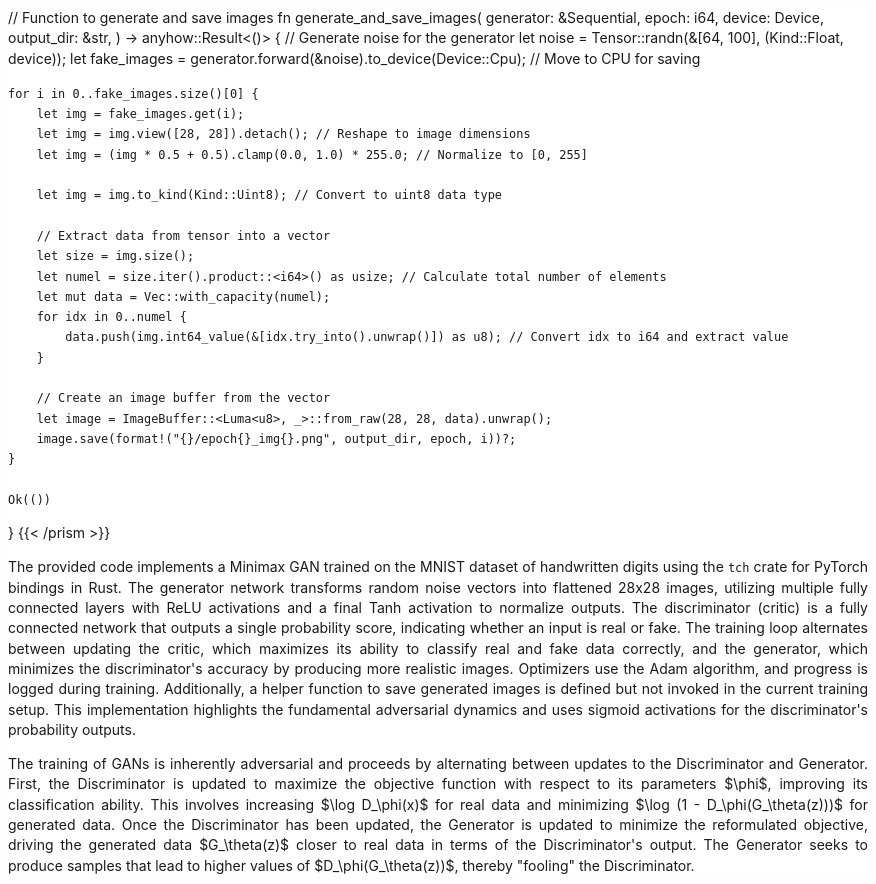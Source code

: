 // Function to generate and save images
fn generate_and_save_images(
    generator: &Sequential,
    epoch: i64,
    device: Device,
    output_dir: &str,
) -> anyhow::Result<()> {
    // Generate noise for the generator
    let noise = Tensor::randn(&[64, 100], (Kind::Float, device));
    let fake_images = generator.forward(&noise).to_device(Device::Cpu); // Move to CPU for saving

    for i in 0..fake_images.size()[0] {
        let img = fake_images.get(i);
        let img = img.view([28, 28]).detach(); // Reshape to image dimensions
        let img = (img * 0.5 + 0.5).clamp(0.0, 1.0) * 255.0; // Normalize to [0, 255]

        let img = img.to_kind(Kind::Uint8); // Convert to uint8 data type
        
        // Extract data from tensor into a vector
        let size = img.size();
        let numel = size.iter().product::<i64>() as usize; // Calculate total number of elements
        let mut data = Vec::with_capacity(numel);
        for idx in 0..numel {
            data.push(img.int64_value(&[idx.try_into().unwrap()]) as u8); // Convert idx to i64 and extract value
        }

        // Create an image buffer from the vector
        let image = ImageBuffer::<Luma<u8>, _>::from_raw(28, 28, data).unwrap();
        image.save(format!("{}/epoch{}_img{}.png", output_dir, epoch, i))?;
    }

    Ok(())
}
{{< /prism >}}
<p style="text-align: justify;">
The provided code implements a Minimax GAN trained on the MNIST dataset of handwritten digits using the <code>tch</code> crate for PyTorch bindings in Rust. The generator network transforms random noise vectors into flattened 28x28 images, utilizing multiple fully connected layers with ReLU activations and a final Tanh activation to normalize outputs. The discriminator (critic) is a fully connected network that outputs a single probability score, indicating whether an input is real or fake. The training loop alternates between updating the critic, which maximizes its ability to classify real and fake data correctly, and the generator, which minimizes the discriminator's accuracy by producing more realistic images. Optimizers use the Adam algorithm, and progress is logged during training. Additionally, a helper function to save generated images is defined but not invoked in the current training setup. This implementation highlights the fundamental adversarial dynamics and uses sigmoid activations for the discriminator's probability outputs.
</p>

<p style="text-align: justify;">
The training of GANs is inherently adversarial and proceeds by alternating between updates to the Discriminator and Generator. First, the Discriminator is updated to maximize the objective function with respect to its parameters $\phi$, improving its classification ability. This involves increasing $\log D_\phi(x)$ for real data and minimizing $\log (1 - D_\phi(G_\theta(z)))$ for generated data. Once the Discriminator has been updated, the Generator is updated to minimize the reformulated objective, driving the generated data $G_\theta(z)$ closer to real data in terms of the Discriminator's output. The Generator seeks to produce samples that lead to higher values of $D_\phi(G_\theta(z))$, thereby "fooling" the Discriminator.
</p>
